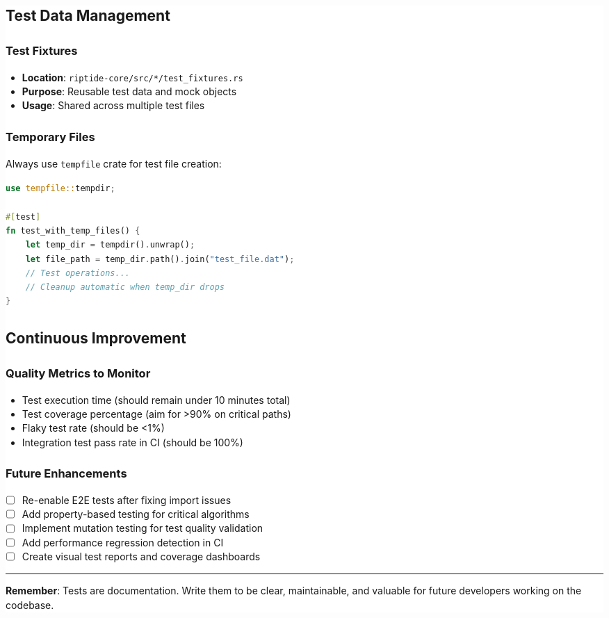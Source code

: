## Test Data Management

### Test Fixtures
- **Location**: `riptide-core/src/*/test_fixtures.rs`
- **Purpose**: Reusable test data and mock objects
- **Usage**: Shared across multiple test files

### Temporary Files
Always use `tempfile` crate for test file creation:

```rust
use tempfile::tempdir;

#[test]
fn test_with_temp_files() {
    let temp_dir = tempdir().unwrap();
    let file_path = temp_dir.path().join("test_file.dat");
    // Test operations...
    // Cleanup automatic when temp_dir drops
}
```

## Continuous Improvement

### Quality Metrics to Monitor
- Test execution time (should remain under 10 minutes total)
- Test coverage percentage (aim for >90% on critical paths)
- Flaky test rate (should be <1%)
- Integration test pass rate in CI (should be 100%)

### Future Enhancements
- [ ] Re-enable E2E tests after fixing import issues
- [ ] Add property-based testing for critical algorithms
- [ ] Implement mutation testing for test quality validation
- [ ] Add performance regression detection in CI
- [ ] Create visual test reports and coverage dashboards

---

**Remember**: Tests are documentation. Write them to be clear, maintainable, and valuable for future developers working on the codebase.
